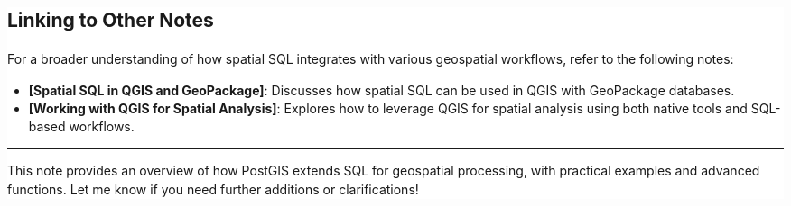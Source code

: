 ## Linking to Other Notes

For a broader understanding of how spatial SQL integrates with various geospatial workflows, refer to the following notes:
- **[Spatial SQL in QGIS and GeoPackage]**: Discusses how spatial SQL can be used in QGIS with GeoPackage databases.
- **[Working with QGIS for Spatial Analysis]**: Explores how to leverage QGIS for spatial analysis using both native tools and SQL-based workflows.

---

This note provides an overview of how PostGIS extends SQL for geospatial processing, with practical examples and advanced functions. Let me know if you need further additions or clarifications!